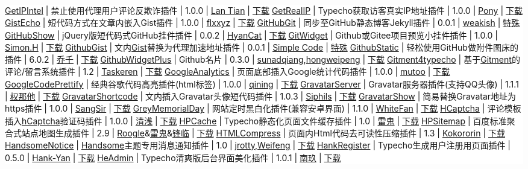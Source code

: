 [GetIPIntel](https://github.com/xddxdd/typecho-getipintel) | 禁止使用代理用户评论反欺诈插件 | 1.0.0 | [Lan Tian](https://github.com/xddxdd) | [下载](https://github.com/xddxdd/typecho-getipintel/archive/master.zip)
[GetRealIP](https://github.com/PonyCool/typecho-plugins/tree/master/GetRealIP) | Typecho获取访客真实IP地址插件 | 1.0.0 | [Pony](https://github.com/PonyCool) | [下载](https://github.com/typecho-fans/plugins/releases/download/plugins-D_to_G/GetRealIP.zip)
[GistEcho](https://github.com/flxxyz/GistEcho) | 短代码方式在文章内嵌入Gist插件 | 1.0.0 | [flxxyz](https://github.com/flxxyz) | [下载](https://github.com/flxxyz/GistEcho/archive/master.zip)
[GitHubGit](https://github.com/typecho/plugins/tree/master/GitHubGit) | 同步至GitHub静态博客Jekyll插件 | 0.0.1 | [weakish](https://github.com/weakish) | [特殊](https://github.com/typecho-fans/plugins/releases/download/plugins-D_to_G/GitHubGit.zip)
[GitHubShow](https://github.com/HyanCat/Typecho-GitHubShow) | jQuery版短代码式GitHub挂件插件 | 0.0.2 | [HyanCat](https://github.com/HyanCat) | [下载](https://github.com/HyanCat/Typecho-GitHubShow/archive/master.zip)
[GitWidget](https://gitee.com/SimonH/typecho-gitwidget) | Github或Gitee项目预览小挂件插件 | 1.0.0 | [Simon.H](https://gitee.com/SimonH) | [下载](https://github.com/typecho-fans/plugins/releases/download/plugins-D_to_G/GitWidget.zip)
[GithubGist](https://github.com/fengqi/typecho-gitst-proxy) | 文内[Gist](https://gist.github.com)替换为代理加速地址插件 | 0.0.1 | [Simple Code](https://github.com/fengqi) | [特殊](https://github.com/fengqi/typecho-gitst-proxy/archive/master.zip)
[GithubStatic](https://github.com/MliKiowa/GithubStatic) | 轻松使用GitHub做附件图床的插件 | 6.0.2 | [乔千](https://github.com/MliKiowa) | [下载](https://github.com/MliKiowa/GithubStatic/archive/master.zip)
[GithubWidgetPlus](https://github.com/sundaqiang/GithubWidgetPlus) | Github名片 | 0.3.0 | [sunadqiang](https://github.com/sundaqiang),[hongweipeng](https://github.com/hongweipeng) | [下载](https://github.com/typecho-fans/plugins/releases/download/plugins-D_to_G/GithubWidgetPlus.zip)
[Gitment4typecho](https://github.com/nitu2003/Gitment4typecho) | 基于[Gitment](https://github.com/imsun/gitment)的评论/留言系统插件 | 1.2 | [Taskeren](https://github.com/nitu2003) | [下载](https://github.com/nitu2003/Gitment4typecho/archive/master.zip)
[GoogleAnalytics](https://github.com/typecho/plugins/tree/master/GoogleAnalytics) | 页面底部插入Google统计代码插件 | 1.0.0 | [mutoo](https://github.com/mutoo) | [下载](https://github.com/typecho-fans/plugins/releases/download/plugins-D_to_G/GoogleAnalytics.zip)
[GoogleCodePrettify](https://github.com/typecho/plugins/tree/master/GoogleCodePrettify) | 经典谷歌代码高亮插件(html标签) | 1.0.0 | [qining](https://github.com/joyqi) | [下载](https://github.com/typecho-fans/plugins/releases/download/plugins-D_to_G/GoogleCodePrettify_qining.zip)
[GravatarServer](https://github.com/kraity/typecho-gravatar) | Gravatar服务器插件(支持QQ头像) | 1.1.1 | [权那他](https://github.com/kraity) | [下载](https://github.com/kraity/typecho-gravatar/archive/master.zip)
[GravatarShortcode](https://github.com/Siphils/GravatarShortcode-Typecho-Plugin) | 文内插入Gravatar头像短代码插件 | 1.0.3 | [Siphils](https://github.com/Siphils) | [下载](https://github.com/Siphils/GravatarShortcode-Typecho-Plugin/archive/master.zip)
[GravatarShow](https://github.com/szj1006/GravatarShow) | 简易替换Gravatar地址为https插件 | 1.0.0 | [SangSir](https://github.com/szj1006) | [下载](https://github.com/szj1006/GravatarShow/archive/master.zip)
[GreyMemorialDay](https://github.com/baifan97/GreyMemorialDay) | 网站定时黑白化插件(兼容安卓界面) | 1.1.0 | [WhiteFan](https://github.com/baifan97) | [下载](https://github.com/baifan97/GreyMemorialDay/archive/master.zip)
[HCaptcha](https://github.com/plok5202008/Typecho-HCaptcha) | 评论模板插入[hCaptcha](https://www.hcaptcha.com)验证码插件 | 1.0.0 | [清浅](https://github.com/plok5202008) | [下载](https://github.com/plok5202008/Typecho-HCaptcha/archive/master.zip)
[HPCache](https://mingdeju.com/archives/typecho-cache-download.html) | Typecho静态化页面文件缓存插件 | 1.0 | [雷鬼](https://www.typechodev.com) | [下载](https://github.com/typecho-fans/plugins/releases/download/plugins-H_to_L/HPCache.zip)
[HPSitemap](https://github.com/invelop/Typecho-HPSitemap) | 百度标准聚合式站点地图生成插件 | 2.9 | [Roogle](https://github.com/Moidea)&[雷鬼](https://www.typechodev.com)&[锋临](https://github.com/invelop) | [下载](https://github.com/invelop/Typecho-HPSitemap/archive/master.zip)
[HTMLCompress](https://github.com/kokororin/typecho-plugin-HTMLCompress) | 页面内Html代码去可读性压缩插件 | 1.3 | [Kokororin](https://github.com/kokororin) | [下载](https://github.com/kokororin/typecho-plugin-HTMLCompress/archive/master.zip)
[HandsomeNotice](https://github.com/acewfdy/Typecho/tree/master/Plugins/HandsomeNotice) | [Handsome](https://www.ihewro.com/archives/489)主题专用消息通知插件 | 1.0 | [jrotty](https://github.com/jrotty),[Weifeng](https://github.com/acewfdy) | [下载](https://github.com/typecho-fans/plugins/releases/download/plugins-H_to_L/HandsomeNotice.zip)
[HankRegister](https://github.com/Hank-Yan/typecho-register) | Typecho生成用户注册用页面插件 | 0.5.0 | [Hank-Yan](https://github.com/Hank-Yan) | [下载](https://github.com/Hank-Yan/typecho-register/archive/master.zip)
[HeAdmin](https://github.com/yang2210670/HeAdmin) | Typecho清爽版后台界面美化插件 | 1.0.1 | [南玖](https://github.com/yang2210670) | [下载](https://github.com/yang2210670/HeAdmin/archive/master.zip)